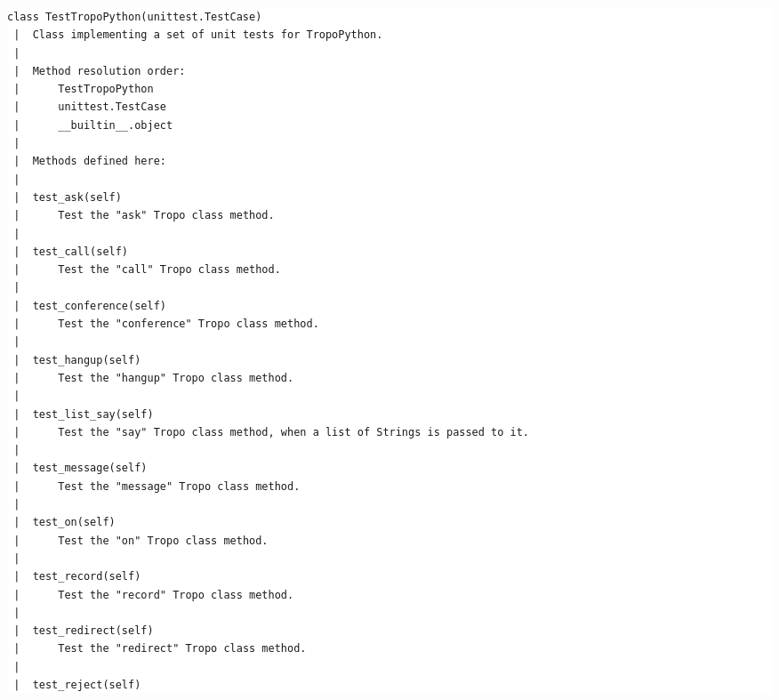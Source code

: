     class TestTropoPython(unittest.TestCase)
     |  Class implementing a set of unit tests for TropoPython.
     |  
     |  Method resolution order:
     |      TestTropoPython
     |      unittest.TestCase
     |      __builtin__.object
     |  
     |  Methods defined here:
     |  
     |  test_ask(self)
     |      Test the "ask" Tropo class method.
     |  
     |  test_call(self)
     |      Test the "call" Tropo class method.
     |  
     |  test_conference(self)
     |      Test the "conference" Tropo class method.
     |  
     |  test_hangup(self)
     |      Test the "hangup" Tropo class method.
     |  
     |  test_list_say(self)
     |      Test the "say" Tropo class method, when a list of Strings is passed to it.
     |  
     |  test_message(self)
     |      Test the "message" Tropo class method.
     |  
     |  test_on(self)
     |      Test the "on" Tropo class method.
     |  
     |  test_record(self)
     |      Test the "record" Tropo class method.
     |  
     |  test_redirect(self)
     |      Test the "redirect" Tropo class method.
     |  
     |  test_reject(self)
